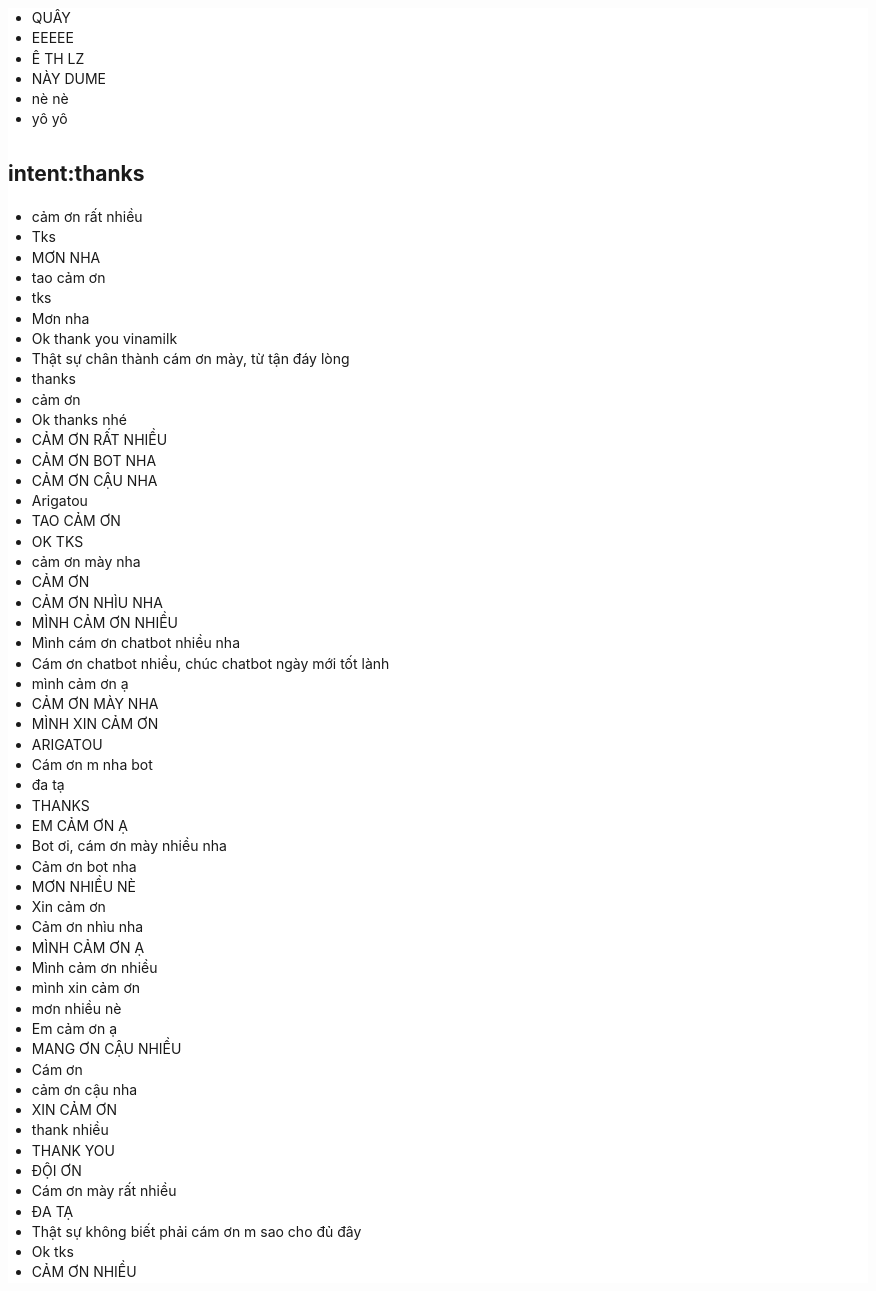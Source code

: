 - QUÂY
- EEEEE
- Ê TH LZ
- NÀY DUME
- nè nè
- yô yô

## intent:thanks
- cảm ơn rất nhiều
- Tks
- MƠN NHA
- tao cảm ơn
- tks
- Mơn nha
- Ok thank you vinamilk
- Thật sự chân thành cám ơn mày, từ tận đáy lòng
- thanks
- cảm ơn
- Ok thanks nhé
- CẢM ƠN RẤT NHIỀU
- CẢM ƠN BOT NHA
- CẢM ƠN CẬU NHA
- Arigatou
- TAO CẢM ƠN
- OK TKS
- cảm ơn mày nha
- CẢM ƠN
- CẢM ƠN NHÌU NHA
- MÌNH CẢM ƠN NHIỀU
- Mình cám ơn chatbot nhiều nha
- Cám ơn chatbot nhiều, chúc chatbot ngày mới tốt lành
- mình cảm ơn ạ
- CẢM ƠN MÀY NHA
- MÌNH XIN CẢM ƠN
- ARIGATOU
- Cám ơn m nha bot
- đa tạ
- THANKS
- EM CẢM ƠN Ạ
- Bot ơi, cám ơn mày nhiều nha
- Cảm ơn bot nha
- MƠN NHIỀU NÈ
- Xin cảm ơn
- Cảm ơn nhìu nha
- MÌNH CẢM ƠN Ạ
- Mình cảm ơn nhiều
- mình xin cảm ơn
- mơn nhiều nè
- Em cảm ơn ạ
- MANG ƠN CẬU NHIỀU
- Cám ơn
- cảm ơn cậu nha
- XIN CẢM ƠN
- thank nhiều
- THANK YOU
- ĐỘI ƠN
- Cám ơn mày rất nhiều
- ĐA TẠ
- Thật sự không biết phải cám ơn m sao cho đủ đây
- Ok tks
- CẢM ƠN NHIỀU
